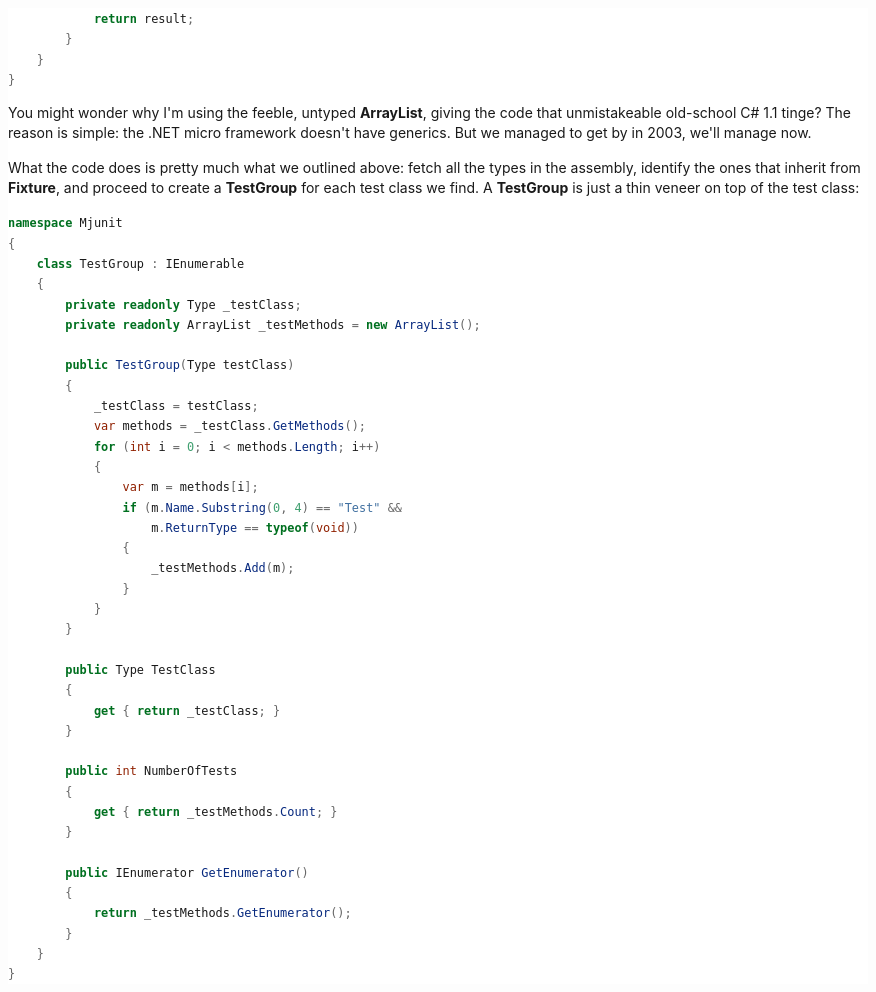 ```csharp
            return result;
        }
    }
}
```

You might wonder why I'm using the feeble, untyped **ArrayList**, giving the code that unmistakeable old-school C# 1.1 tinge? The reason is simple: the .NET micro framework doesn't have generics. But we managed to get by in 2003, we'll manage now.

What the code does is pretty much what we outlined above: fetch all the types in the assembly, identify the ones that inherit from **Fixture**, and proceed to create a **TestGroup** for each test class we find. A **TestGroup** is just a thin veneer on top of the test class:

```csharp
namespace Mjunit
{
    class TestGroup : IEnumerable
    {
        private readonly Type _testClass;
        private readonly ArrayList _testMethods = new ArrayList();

        public TestGroup(Type testClass)
        {
            _testClass = testClass;
            var methods = _testClass.GetMethods();
            for (int i = 0; i < methods.Length; i++)
            {
                var m = methods[i];
                if (m.Name.Substring(0, 4) == "Test" && 
                    m.ReturnType == typeof(void))
                {
                    _testMethods.Add(m);
                }
            }
        }

        public Type TestClass
        {
            get { return _testClass; }
        }

        public int NumberOfTests
        {
            get { return _testMethods.Count; }
        }

        public IEnumerator GetEnumerator()
        {
            return _testMethods.GetEnumerator();
        }
    }
}
```
